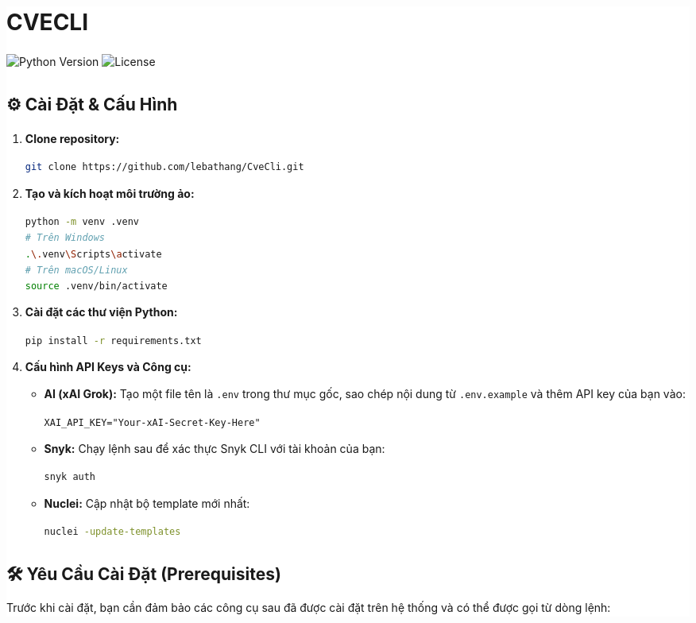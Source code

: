 # CVECLI

![Python Version](https://img.shields.io/badge/python-3.9+-blue.svg)
![License](https://img.shields.io/badge/license-MIT-green.svg)

## ⚙️ Cài Đặt & Cấu Hình

1.  **Clone repository:**
    ```bash
    git clone https://github.com/lebathang/CveCli.git
    ```

2.  **Tạo và kích hoạt môi trường ảo:**

    ```bash
    python -m venv .venv
    # Trên Windows
    .\.venv\Scripts\activate
    # Trên macOS/Linux
    source .venv/bin/activate
    ```

3.  **Cài đặt các thư viện Python:**
    ```bash
    pip install -r requirements.txt
    ```

4.  **Cấu hình API Keys và Công cụ:**
    -   **AI (xAI Grok):** Tạo một file tên là `.env` trong thư mục gốc, sao chép nội dung từ `.env.example` và thêm API key của bạn vào:
        ```
        XAI_API_KEY="Your-xAI-Secret-Key-Here"
        ```
    -   **Snyk:** Chạy lệnh sau để xác thực Snyk CLI với tài khoản của bạn:
        ```bash
        snyk auth
        ```
    -   **Nuclei:** Cập nhật bộ template mới nhất:
        ```bash
        nuclei -update-templates
        ```

## 🛠️ Yêu Cầu Cài Đặt (Prerequisites)

Trước khi cài đặt, bạn cần đảm bảo các công cụ sau đã được cài đặt trên hệ thống và có thể được gọi từ dòng lệnh:
